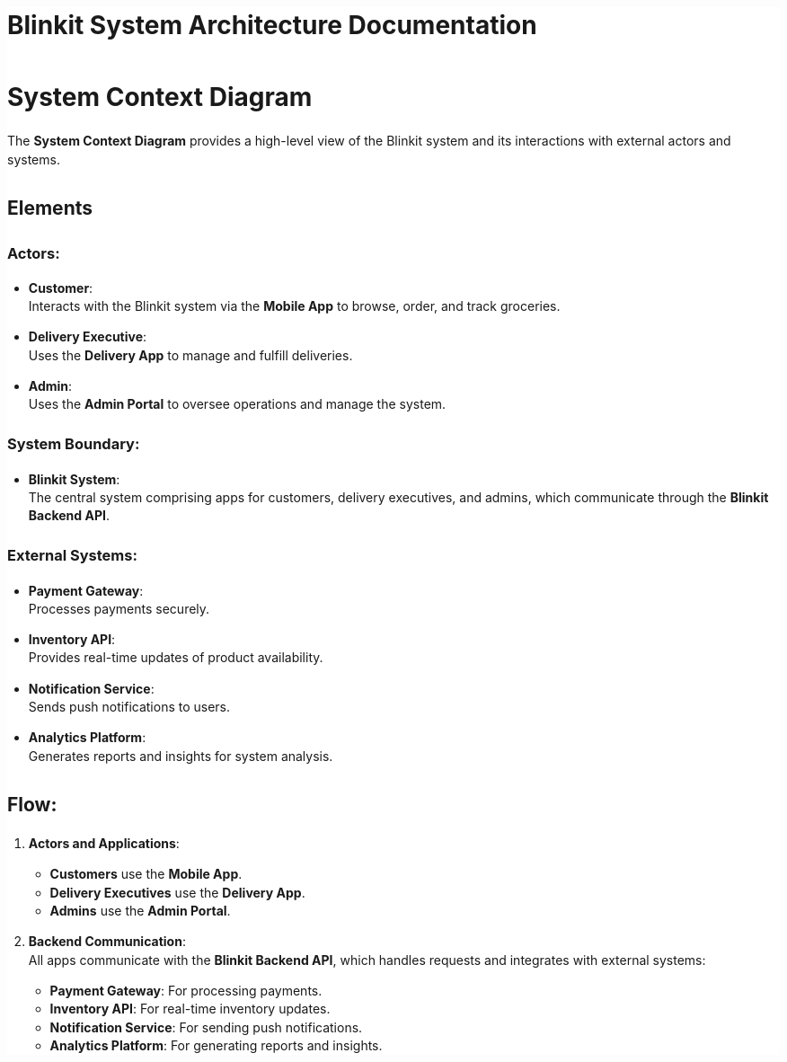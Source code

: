
# Blinkit System Architecture Documentation 

# System Context Diagram 

The **System Context Diagram** provides a high-level view of the Blinkit system and its interactions with external actors and systems.

## Elements

### Actors:
- **Customer**:  
  Interacts with the Blinkit system via the **Mobile App** to browse, order, and track groceries.

- **Delivery Executive**:  
  Uses the **Delivery App** to manage and fulfill deliveries.

- **Admin**:  
  Uses the **Admin Portal** to oversee operations and manage the system.

### System Boundary:
- **Blinkit System**:  
  The central system comprising apps for customers, delivery executives, and admins, which communicate through the **Blinkit Backend API**.

### External Systems:
- **Payment Gateway**:  
  Processes payments securely.

- **Inventory API**:  
  Provides real-time updates of product availability.

- **Notification Service**:  
  Sends push notifications to users.

- **Analytics Platform**:  
  Generates reports and insights for system analysis.

## Flow:
1. **Actors and Applications**:  
   - **Customers** use the **Mobile App**.  
   - **Delivery Executives** use the **Delivery App**.  
   - **Admins** use the **Admin Portal**.

2. **Backend Communication**:  
   All apps communicate with the **Blinkit Backend API**, which handles requests and integrates with external systems:
   
   - **Payment Gateway**: For processing payments.  
   - **Inventory API**: For real-time inventory updates.  
   - **Notification Service**: For sending push notifications.  
   - **Analytics Platform**: For generating reports and insights.
